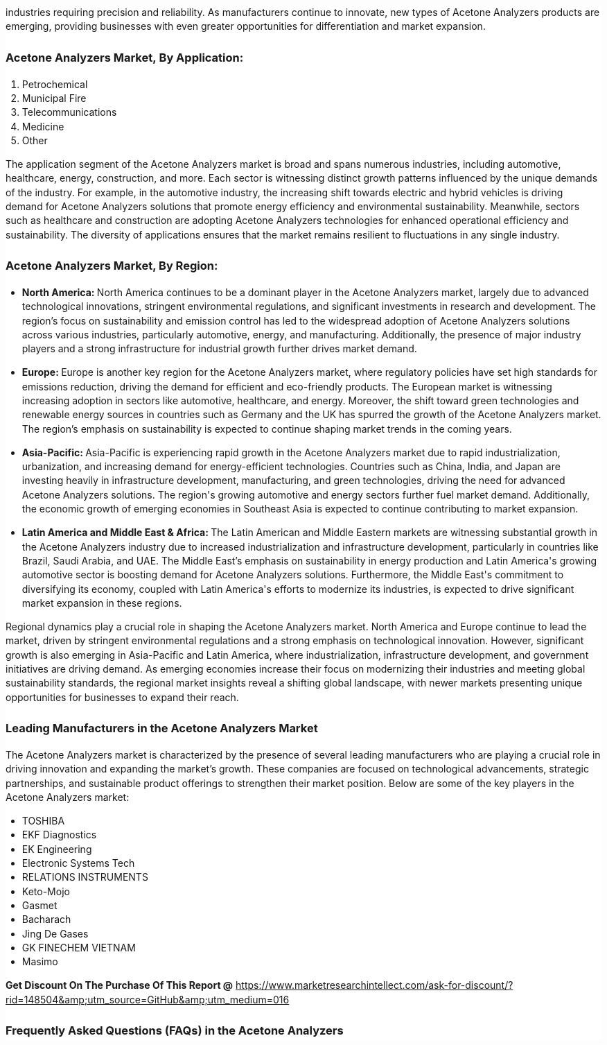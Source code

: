 industries requiring precision and reliability. As manufacturers continue to innovate, new types of Acetone Analyzers products are emerging, providing businesses with even greater opportunities for differentiation and market expansion.</p><h3>Acetone Analyzers Market,&nbsp;By Application:</h3><ol><li>Petrochemical<li> Municipal Fire<li> Telecommunications<li> Medicine<li> Other</li></ol><p>The application segment of the Acetone Analyzers market is broad and spans numerous industries, including automotive, healthcare, energy, construction, and more. Each sector is witnessing distinct growth patterns influenced by the unique demands of the industry. For example, in the automotive industry, the increasing shift towards electric and hybrid vehicles is driving demand for Acetone Analyzers solutions that promote energy efficiency and environmental sustainability. Meanwhile, sectors such as healthcare and construction are adopting Acetone Analyzers technologies for enhanced operational efficiency and sustainability. The diversity of applications ensures that the market remains resilient to fluctuations in any single industry.</p><h3>Acetone Analyzers Market, By Region:</h3><ul><li><p><strong>North America:&nbsp;</strong>North America continues to be a dominant player in the Acetone Analyzers market, largely due to advanced technological innovations, stringent environmental regulations, and significant investments in research and development. The region&rsquo;s focus on sustainability and emission control has led to the widespread adoption of Acetone Analyzers solutions across various industries, particularly automotive, energy, and manufacturing. Additionally, the presence of major industry players and a strong infrastructure for industrial growth further drives market demand.</p></li><li><p><strong><strong>Europe:&nbsp;</strong></strong>Europe is another key region for the Acetone Analyzers market, where regulatory policies have set high standards for emissions reduction, driving the demand for efficient and eco-friendly products. The European market is witnessing increasing adoption in sectors like automotive, healthcare, and energy. Moreover, the shift toward green technologies and renewable energy sources in countries such as Germany and the UK has spurred the growth of the Acetone Analyzers market. The region&rsquo;s emphasis on sustainability is expected to continue shaping market trends in the coming years.</p></li><li><p><strong><strong>Asia-Pacific:&nbsp;</strong></strong>Asia-Pacific is experiencing rapid growth in the Acetone Analyzers market due to rapid industrialization, urbanization, and increasing demand for energy-efficient technologies. Countries such as China, India, and Japan are investing heavily in infrastructure development, manufacturing, and green technologies, driving the need for advanced Acetone Analyzers solutions. The region's growing automotive and energy sectors further fuel market demand. Additionally, the economic growth of emerging economies in Southeast Asia is expected to continue contributing to market expansion.</p></li><li><p><strong><strong>Latin America and Middle East &amp; Africa:&nbsp;</strong></strong>The Latin American and Middle Eastern markets are witnessing substantial growth in the Acetone Analyzers industry due to increased industrialization and infrastructure development, particularly in countries like Brazil, Saudi Arabia, and UAE. The Middle East&rsquo;s emphasis on sustainability in energy production and Latin America's growing automotive sector is boosting demand for Acetone Analyzers solutions. Furthermore, the Middle East's commitment to diversifying its economy, coupled with Latin America's efforts to modernize its industries, is expected to drive significant market expansion in these regions.</p></li></ul><p>Regional dynamics play a crucial role in shaping the Acetone Analyzers market. North America and Europe continue to lead the market, driven by stringent environmental regulations and a strong emphasis on technological innovation. However, significant growth is also emerging in Asia-Pacific and Latin America, where industrialization, infrastructure development, and government initiatives are driving demand. As emerging economies increase their focus on modernizing their industries and meeting global sustainability standards, the regional market insights reveal a shifting global landscape, with newer markets presenting unique opportunities for businesses to expand their reach.</p><h3><strong>Leading Manufacturers in the Acetone Analyzers Market</strong></h3><p>The Acetone Analyzers market is characterized by the presence of several leading manufacturers who are playing a crucial role in driving innovation and expanding the market&rsquo;s growth. These companies are focused on technological advancements, strategic partnerships, and sustainable product offerings to strengthen their market position. Below are some of the key players in the Acetone Analyzers market:</p></div><div class="article-main__content" data-test-id="publishing-text-block"><ul><li><span class="">TOSHIBA<li> EKF Diagnostics<li> EK Engineering<li> Electronic Systems Tech<li> RELATIONS INSTRUMENTS<li> Keto-Mojo<li> Gasmet<li> Bacharach<li> Jing De Gases<li> GK FINECHEM VIETNAM<li> Masimo</span></li></ul></div><div class="article-main__content" data-test-id="publishing-text-block"><p><span class="font-[700]"><strong>Get Discount On The Purchase Of This Report @</strong> <a href="https://www.marketresearchintellect.com/ask-for-discount/?rid=148504&amp;utm_source=GitHub&amp;utm_medium=016" data-fr-linked="true">https://www.marketresearchintellect.com/ask-for-discount/?rid=148504&amp;utm_source=GitHub&amp;utm_medium=016</a></span></p></div><div class="article-main__content" data-test-id="publishing-text-block"><h3><strong>Frequently Asked Questions (FAQs) in the Acetone Analyzers